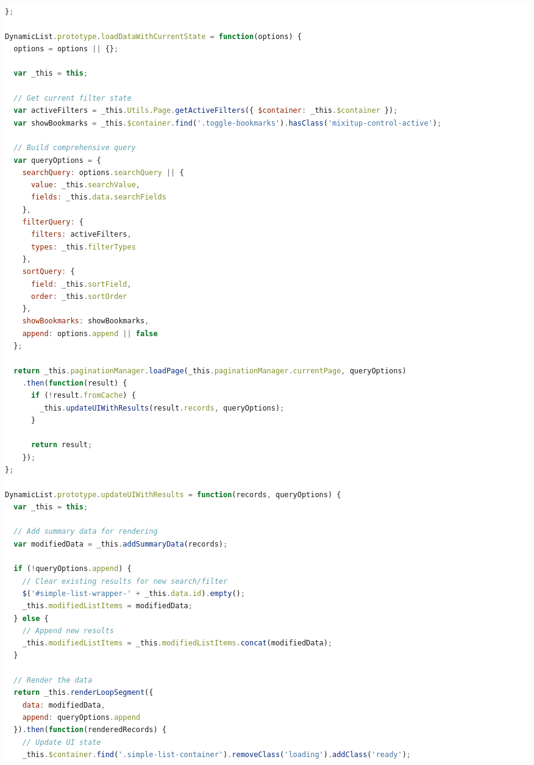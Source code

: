```javascript
};

DynamicList.prototype.loadDataWithCurrentState = function(options) {
  options = options || {};
  
  var _this = this;
  
  // Get current filter state
  var activeFilters = _this.Utils.Page.getActiveFilters({ $container: _this.$container });
  var showBookmarks = _this.$container.find('.toggle-bookmarks').hasClass('mixitup-control-active');
  
  // Build comprehensive query
  var queryOptions = {
    searchQuery: options.searchQuery || { 
      value: _this.searchValue, 
      fields: _this.data.searchFields 
    },
    filterQuery: { 
      filters: activeFilters, 
      types: _this.filterTypes 
    },
    sortQuery: { 
      field: _this.sortField, 
      order: _this.sortOrder 
    },
    showBookmarks: showBookmarks,
    append: options.append || false
  };
  
  return _this.paginationManager.loadPage(_this.paginationManager.currentPage, queryOptions)
    .then(function(result) {
      if (!result.fromCache) {
        _this.updateUIWithResults(result.records, queryOptions);
      }
      
      return result;
    });
};

DynamicList.prototype.updateUIWithResults = function(records, queryOptions) {
  var _this = this;
  
  // Add summary data for rendering
  var modifiedData = _this.addSummaryData(records);
  
  if (!queryOptions.append) {
    // Clear existing results for new search/filter
    $('#simple-list-wrapper-' + _this.data.id).empty();
    _this.modifiedListItems = modifiedData;
  } else {
    // Append new results
    _this.modifiedListItems = _this.modifiedListItems.concat(modifiedData);
  }
  
  // Render the data
  return _this.renderLoopSegment({
    data: modifiedData,
    append: queryOptions.append
  }).then(function(renderedRecords) {
    // Update UI state
    _this.$container.find('.simple-list-container').removeClass('loading').addClass('ready');
```